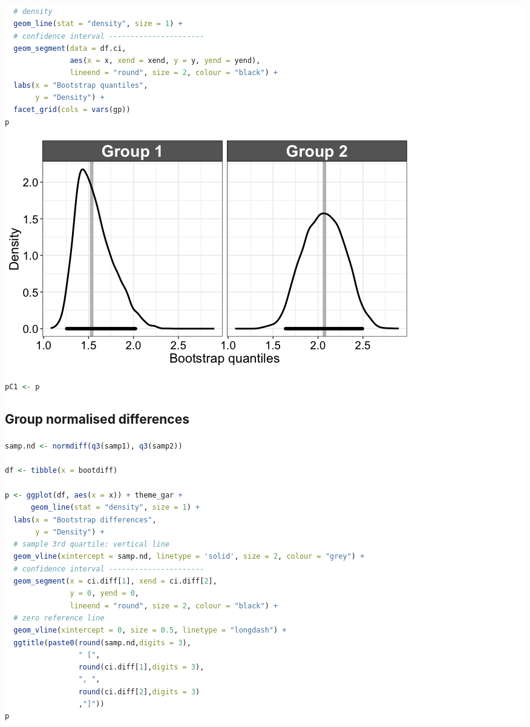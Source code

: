 ``` r
  # density
  geom_line(stat = "density", size = 1) +
  # confidence interval ----------------------
  geom_segment(data = df.ci,
               aes(x = x, xend = xend, y = y, yend = yend),
               lineend = "round", size = 2, colour = "black") +
  labs(x = "Bootstrap quantiles",
       y = "Density") +
  facet_grid(cols = vars(gp))
p
```

![](2indgps_files/figure-markdown_github/unnamed-chunk-13-1.png)

``` r
pC1 <- p
```

Group normalised differences
----------------------------

``` r
samp.nd <- normdiff(q3(samp1), q3(samp2))

df <- tibble(x = bootdiff)

p <- ggplot(df, aes(x = x)) + theme_gar +
      geom_line(stat = "density", size = 1) +
  labs(x = "Bootstrap differences",
       y = "Density") +
  # sample 3rd quartile: vertical line
  geom_vline(xintercept = samp.nd, linetype = 'solid', size = 2, colour = "grey") +
  # confidence interval ----------------------
  geom_segment(x = ci.diff[1], xend = ci.diff[2],
               y = 0, yend = 0,
               lineend = "round", size = 2, colour = "black") +
  # zero reference line
  geom_vline(xintercept = 0, size = 0.5, linetype = "longdash") +
  ggtitle(paste0(round(samp.nd,digits = 3),
                 " [",
                 round(ci.diff[1],digits = 3),
                 ", ",
                 round(ci.diff[2],digits = 3)
                 ,"]"))
p
```